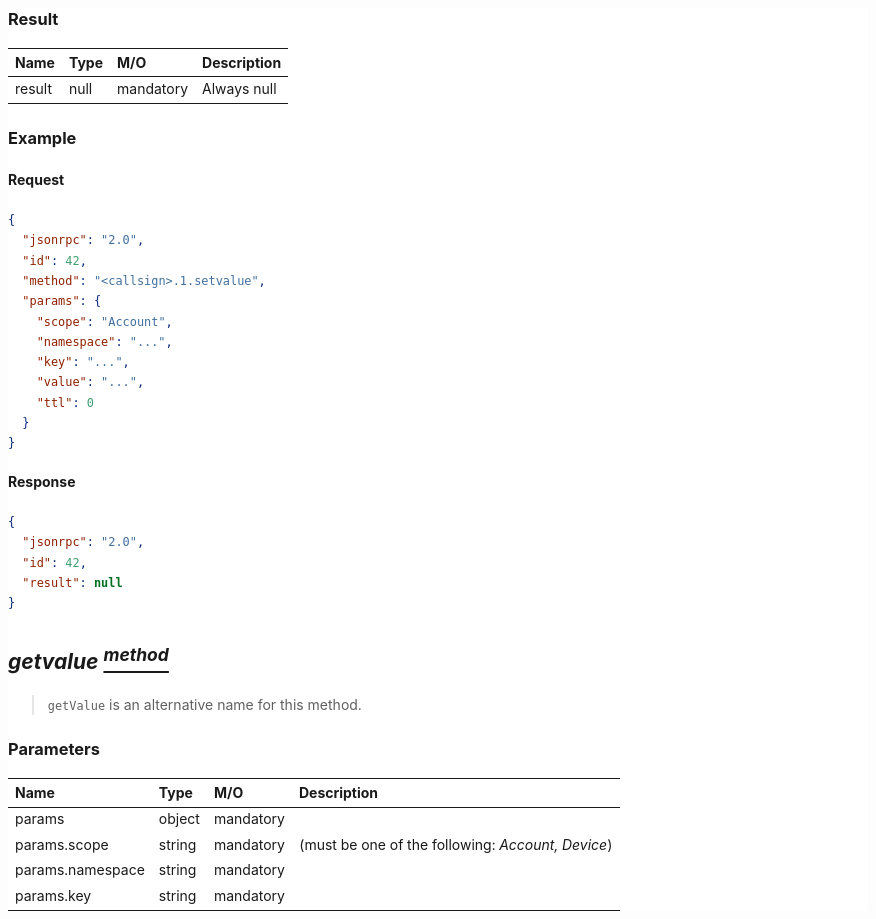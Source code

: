 ### Result

| Name | Type | M/O | Description |
| :-------- | :-------- | :-------- | :-------- |
| result | null | mandatory | Always null |

### Example

#### Request

```json
{
  "jsonrpc": "2.0",
  "id": 42,
  "method": "<callsign>.1.setvalue",
  "params": {
    "scope": "Account",
    "namespace": "...",
    "key": "...",
    "value": "...",
    "ttl": 0
  }
}
```

#### Response

```json
{
  "jsonrpc": "2.0",
  "id": 42,
  "result": null
}
```

<a id="method_getvalue"></a>
## *getvalue [<sup>method</sup>](#head_Methods)*

> ``getValue`` is an alternative name for this method.

### Parameters

| Name | Type | M/O | Description |
| :-------- | :-------- | :-------- | :-------- |
| params | object | mandatory |  |
| params.scope | string | mandatory |  (must be one of the following: *Account, Device*) |
| params.namespace | string | mandatory |  |
| params.key | string | mandatory |  |
